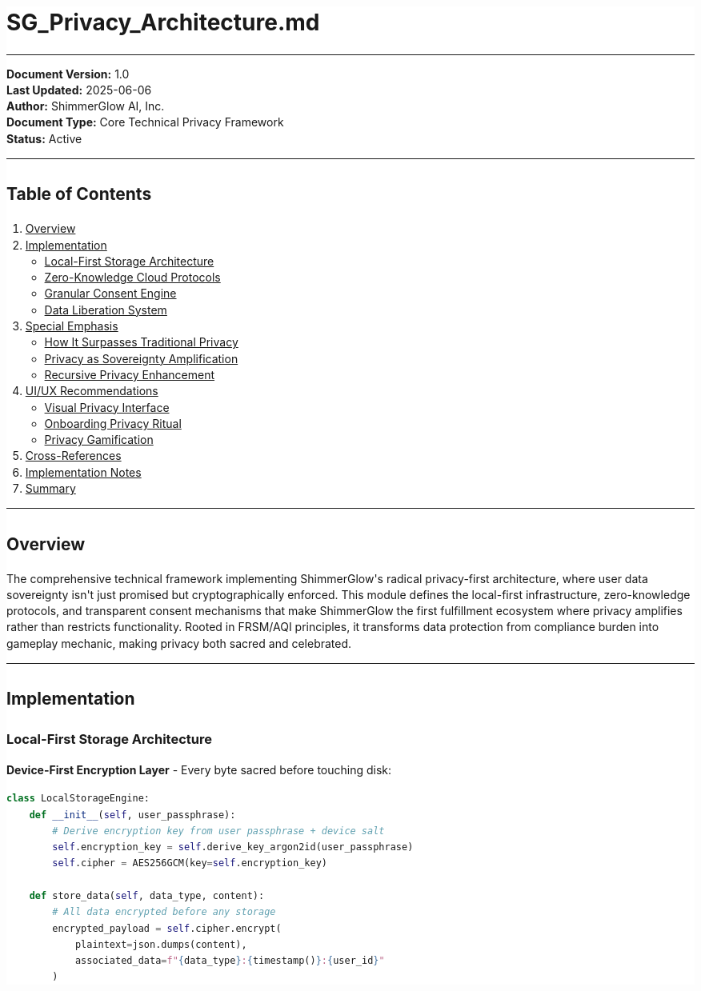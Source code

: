 # SG_Privacy_Architecture.md

---

**Document Version:** 1.0  
**Last Updated:** 2025-06-06  
**Author:** ShimmerGlow AI, Inc.  
**Document Type:** Core Technical Privacy Framework  
**Status:** Active

---

## Table of Contents

1. [Overview](#overview)
2. [Implementation](#implementation)
   - [Local-First Storage Architecture](#local-first-storage-architecture)
   - [Zero-Knowledge Cloud Protocols](#zero-knowledge-cloud-protocols)
   - [Granular Consent Engine](#granular-consent-engine)
   - [Data Liberation System](#data-liberation-system)
3. [Special Emphasis](#special-emphasis)
   - [How It Surpasses Traditional Privacy](#how-it-surpasses-traditional-privacy)
   - [Privacy as Sovereignty Amplification](#privacy-as-sovereignty-amplification)
   - [Recursive Privacy Enhancement](#recursive-privacy-enhancement)
4. [UI/UX Recommendations](#uiux-recommendations)
   - [Visual Privacy Interface](#visual-privacy-interface)
   - [Onboarding Privacy Ritual](#onboarding-privacy-ritual)
   - [Privacy Gamification](#privacy-gamification)
5. [Cross-References](#cross-references)
6. [Implementation Notes](#implementation-notes)
7. [Summary](#summary)

---

## Overview

The comprehensive technical framework implementing ShimmerGlow's radical privacy-first architecture, where user data sovereignty isn't just promised but cryptographically enforced. This module defines the local-first infrastructure, zero-knowledge protocols, and transparent consent mechanisms that make ShimmerGlow the first fulfillment ecosystem where privacy amplifies rather than restricts functionality. Rooted in FRSM/AQI principles, it transforms data protection from compliance burden into gameplay mechanic, making privacy both sacred and celebrated.

---

## Implementation

### Local-First Storage Architecture

**Device-First Encryption Layer** - Every byte sacred before touching disk:
```python
class LocalStorageEngine:
    def __init__(self, user_passphrase):
        # Derive encryption key from user passphrase + device salt
        self.encryption_key = self.derive_key_argon2id(user_passphrase)
        self.cipher = AES256GCM(key=self.encryption_key)
        
    def store_data(self, data_type, content):
        # All data encrypted before any storage
        encrypted_payload = self.cipher.encrypt(
            plaintext=json.dumps(content),
            associated_data=f"{data_type}:{timestamp()}:{user_id}"
        )
```